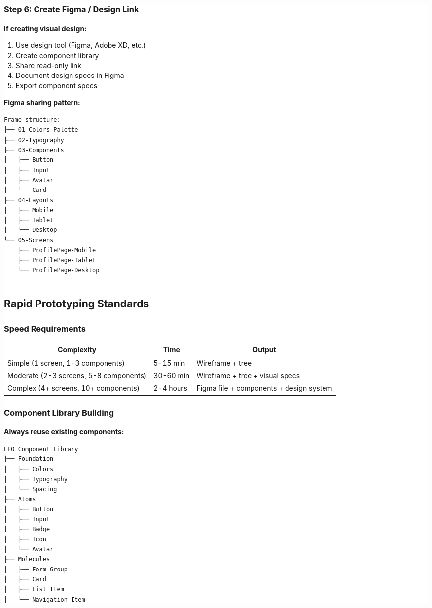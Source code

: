 ### Step 6: Create Figma / Design Link

**If creating visual design:**

1. Use design tool (Figma, Adobe XD, etc.)
2. Create component library
3. Share read-only link
4. Document design specs in Figma
5. Export component specs

**Figma sharing pattern:**

```
Frame structure:
├── 01-Colors-Palette
├── 02-Typography
├── 03-Components
│   ├── Button
│   ├── Input
│   ├── Avatar
│   └── Card
├── 04-Layouts
│   ├── Mobile
│   ├── Tablet
│   └── Desktop
└── 05-Screens
    ├── ProfilePage-Mobile
    ├── ProfilePage-Tablet
    └── ProfilePage-Desktop
```

---

## Rapid Prototyping Standards

### Speed Requirements

| Complexity                             | Time      | Output                                  |
| -------------------------------------- | --------- | --------------------------------------- |
| Simple (1 screen, 1-3 components)      | 5-15 min  | Wireframe + tree                        |
| Moderate (2-3 screens, 5-8 components) | 30-60 min | Wireframe + tree + visual specs         |
| Complex (4+ screens, 10+ components)   | 2-4 hours | Figma file + components + design system |

### Component Library Building

**Always reuse existing components:**

```
LEO Component Library
├── Foundation
│   ├── Colors
│   ├── Typography
│   └── Spacing
├── Atoms
│   ├── Button
│   ├── Input
│   ├── Badge
│   ├── Icon
│   └── Avatar
├── Molecules
│   ├── Form Group
│   ├── Card
│   ├── List Item
│   └── Navigation Item
```